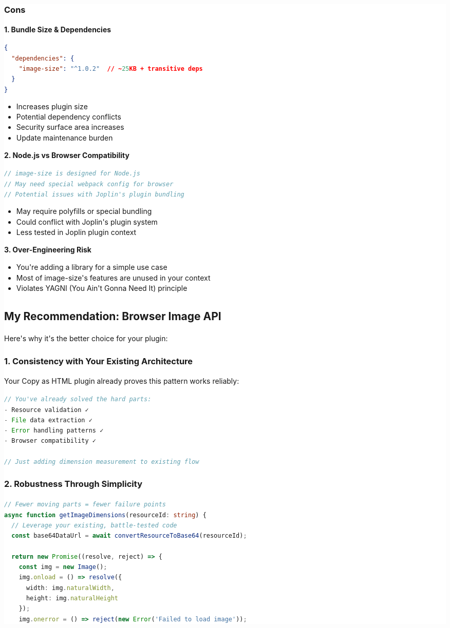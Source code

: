### Cons

**1. Bundle Size & Dependencies**

```json
{
  "dependencies": {
    "image-size": "^1.0.2"  // ~25KB + transitive deps
  }
}
```

- Increases plugin size
- Potential dependency conflicts
- Security surface area increases
- Update maintenance burden

**2. Node.js vs Browser Compatibility**

```typescript
// image-size is designed for Node.js
// May need special webpack config for browser
// Potential issues with Joplin's plugin bundling
```

- May require polyfills or special bundling
- Could conflict with Joplin's plugin system
- Less tested in Joplin plugin context

**3. Over-Engineering Risk**

- You're adding a library for a simple use case
- Most of image-size's features are unused in your context
- Violates YAGNI (You Ain't Gonna Need It) principle

## My Recommendation: **Browser Image API**

Here's why it's the better choice for your plugin:

### 1. **Consistency with Your Existing Architecture**

Your Copy as HTML plugin already proves this pattern works reliably:

```typescript
// You've already solved the hard parts:
- Resource validation ✓
- File data extraction ✓ 
- Error handling patterns ✓
- Browser compatibility ✓

// Just adding dimension measurement to existing flow
```

### 2. **Robustness Through Simplicity**

```typescript
// Fewer moving parts = fewer failure points
async function getImageDimensions(resourceId: string) {
  // Leverage your existing, battle-tested code
  const base64DataUrl = await convertResourceToBase64(resourceId);
  
  return new Promise((resolve, reject) => {
    const img = new Image();
    img.onload = () => resolve({ 
      width: img.naturalWidth, 
      height: img.naturalHeight 
    });
    img.onerror = () => reject(new Error('Failed to load image'));
```